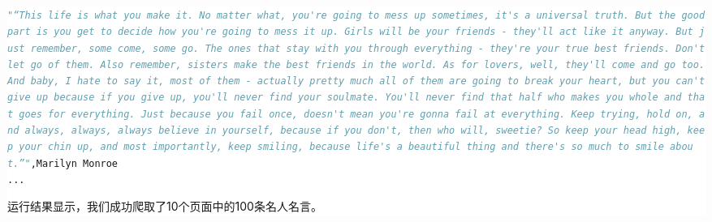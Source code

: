 ```python
"“This life is what you make it. No matter what, you're going to mess up sometimes, it's a universal truth. But the good part is you get to decide how you're going to mess it up. Girls will be your friends - they'll act like it anyway. But just remember, some come, some go. The ones that stay with you through everything - they're your true best friends. Don't let go of them. Also remember, sisters make the best friends in the world. As for lovers, well, they'll come and go too. And baby, I hate to say it, most of them - actually pretty much all of them are going to break your heart, but you can't give up because if you give up, you'll never find your soulmate. You'll never find that half who makes you whole and that goes for everything. Just because you fail once, doesn't mean you're gonna fail at everything. Keep trying, hold on, and always, always, always believe in yourself, because if you don't, then who will, sweetie? So keep your head high, keep your chin up, and most importantly, keep smiling, because life's a beautiful thing and there's so much to smile about.”",Marilyn Monroe
...
```

运行结果显示，我们成功爬取了10个页面中的100条名人名言。


[//]:#(设置表格整体居中显示)
<style>
    table
    {
        margin: auto;
        font-size: 80%;
    }
</style>


